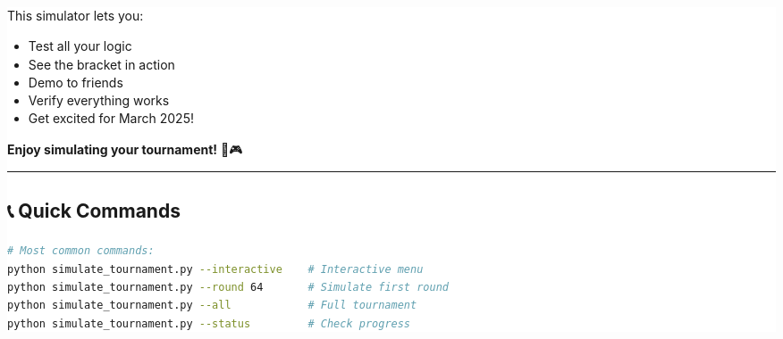This simulator lets you:
- Test all your logic
- See the bracket in action
- Demo to friends
- Verify everything works
- Get excited for March 2025!

**Enjoy simulating your tournament!** 🏀🎮

---

## 📞 **Quick Commands**

```bash
# Most common commands:
python simulate_tournament.py --interactive    # Interactive menu
python simulate_tournament.py --round 64       # Simulate first round
python simulate_tournament.py --all            # Full tournament
python simulate_tournament.py --status         # Check progress
```
